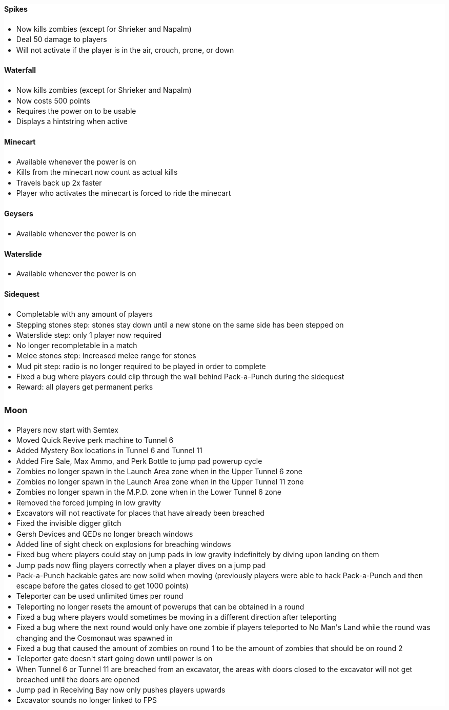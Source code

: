 #### Spikes
* Now kills zombies (except for Shrieker and Napalm)
* Deal 50 damage to players
* Will not activate if the player is in the air, crouch, prone, or down

#### Waterfall
* Now kills zombies (except for Shrieker and Napalm)
* Now costs 500 points
* Requires the power on to be usable
* Displays a hintstring when active

#### Minecart
* Available whenever the power is on
* Kills from the minecart now count as actual kills
* Travels back up 2x faster
* Player who activates the minecart is forced to ride the minecart

#### Geysers
* Available whenever the power is on

#### Waterslide
* Available whenever the power is on

#### Sidequest
* Completable with any amount of players
* Stepping stones step: stones stay down until a new stone on the same side has been stepped on
* Waterslide step: only 1 player now required
* No longer recompletable in a match
* Melee stones step: Increased melee range for stones
* Mud pit step: radio is no longer required to be played in order to complete
* Fixed a bug where players could clip through the wall behind Pack-a-Punch during the sidequest
* Reward: all players get permanent perks

### Moon
* Players now start with Semtex
* Moved Quick Revive perk machine to Tunnel 6
* Added Mystery Box locations in Tunnel 6 and Tunnel 11
* Added Fire Sale, Max Ammo, and Perk Bottle to jump pad powerup cycle
* Zombies no longer spawn in the Launch Area zone when in the Upper Tunnel 6 zone
* Zombies no longer spawn in the Launch Area zone when in the Upper Tunnel 11 zone
* Zombies no longer spawn in the M.P.D. zone when in the Lower Tunnel 6 zone
* Removed the forced jumping in low gravity
* Excavators will not reactivate for places that have already been breached
* Fixed the invisible digger glitch
* Gersh Devices and QEDs no longer breach windows
* Added line of sight check on explosions for breaching windows
* Fixed bug where players could stay on jump pads in low gravity indefinitely by diving upon landing on them
* Jump pads now fling players correctly when a player dives on a jump pad
* Pack-a-Punch hackable gates are now solid when moving (previously players were able to hack Pack-a-Punch and then escape before the gates closed to get 1000 points)
* Teleporter can be used unlimited times per round
* Teleporting no longer resets the amount of powerups that can be obtained in a round
* Fixed a bug where players would sometimes be moving in a different direction after teleporting
* Fixed a bug where the next round would only have one zombie if players teleported to No Man's Land while the round was changing and the Cosmonaut was spawned in
* Fixed a bug that caused the amount of zombies on round 1 to be the amount of zombies that should be on round 2
* Teleporter gate doesn't start going down until power is on
* When Tunnel 6 or Tunnel 11 are breached from an excavator, the areas with doors closed to the excavator will not get breached until the doors are opened
* Jump pad in Receiving Bay now only pushes players upwards
* Excavator sounds no longer linked to FPS